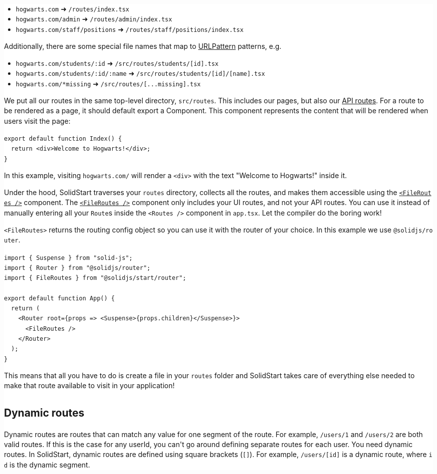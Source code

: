 - `hogwarts.com` ➜ `/routes/index.tsx`
- `hogwarts.com/admin` ➜ `/routes/admin/index.tsx`
- `hogwarts.com/staff/positions` ➜ `/routes/staff/positions/index.tsx`

Additionally, there are some special file names that map to [URLPattern](https://developer.mozilla.org/en-US/docs/Web/API/URL_Pattern_API) patterns, e.g.

- `hogwarts.com/students/:id` ➜ `/src/routes/students/[id].tsx`
- `hogwarts.com/students/:id/:name` ➜ `/src/routes/students/[id]/[name].tsx`
- `hogwarts.com/*missing` ➜ `/src/routes/[...missing].tsx`

We put all our routes in the same top-level directory, `src/routes`. This includes our pages, but also our [API routes][api-routes]. For a route to be rendered as a page, it should default export a Component. This component represents the content that will be rendered when users visit the page:

```tsx twoslash filename="routes/index.tsx"
export default function Index() {
  return <div>Welcome to Hogwarts!</div>;
}
```

In this example, visiting `hogwarts.com/` will render a `<div>` with the text "Welcome to Hogwarts!" inside it.

Under the hood, SolidStart traverses your `routes` directory, collects all the routes, and makes them accessible using the [`<FileRoutes />`][fileroutes] component. The [`<FileRoutes />`][fileroutes] component only includes your UI routes, and not your API routes. You can use it instead of manually entering all your `Route`s inside the `<Routes />` component in `app.tsx`. Let the compiler do the boring work!

`<FileRoutes>` returns the routing config object so you can use it with the router of your choice. In this example we use `@solidjs/router`.

```tsx twoslash {7-9} filename="app.tsx"
import { Suspense } from "solid-js";
import { Router } from "@solidjs/router";
import { FileRoutes } from "@solidjs/start/router";

export default function App() {
  return (
    <Router root={props => <Suspense>{props.children}</Suspense>}>
      <FileRoutes />
    </Router>
  );
}
```

This means that all you have to do is create a file in your `routes` folder and SolidStart takes care of everything else needed to make that route available to visit in your application!

## Dynamic routes

Dynamic routes are routes that can match any value for one segment of the route. For example, `/users/1` and `/users/2` are both valid routes. If this is the case for any userId, you can't go around defining separate routes for each user. You need dynamic routes. In SolidStart, dynamic routes are defined using square brackets (`[]`). For example, `/users/[id]` is a dynamic route, where `id` is the dynamic segment.


[api-routes]: /core-concepts/api-routes
[fileroutes]: /api/FileRoutes